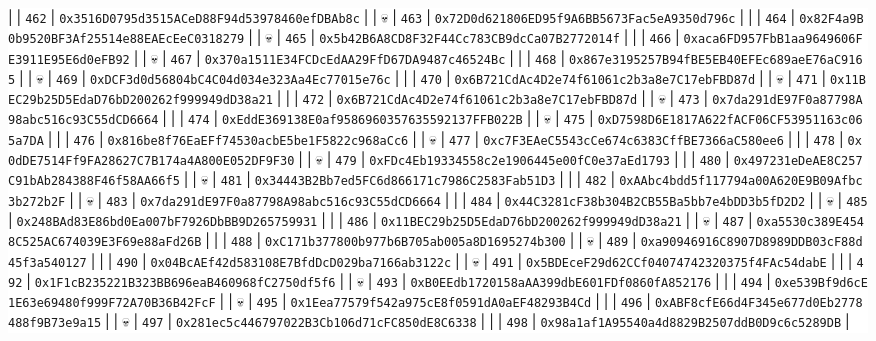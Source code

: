 |  | `462` | `0x3516D0795d3515ACeD88F94d53978460efDBAb8c` |
| 💀 | `463` | `0x72D0d621806ED95f9A6BB5673Fac5eA9350d796c` |
|  | `464` | `0x82F4a9B0b9520BF3Af25514e88EAEcEeC0318279` |
| 💀 | `465` | `0x5b42B6A8CD8F32F44Cc783CB9dcCa07B2772014f` |
|  | `466` | `0xaca6FD957FbB1aa9649606FE3911E95E6d0eFB92` |
| 💀 | `467` | `0x370a1511E34FCDcEdAA29FfD67DA9487c46524Bc` |
|  | `468` | `0x867e3195257B94fBE5EB40EFEc689aeE76aC9165` |
| 💀 | `469` | `0xDCF3d0d56804bC4C04d034e323Aa4Ec77015e76c` |
|  | `470` | `0x6B721CdAc4D2e74f61061c2b3a8e7C17ebFBD87d` |
| 💀 | `471` | `0x11BEC29b25D5EdaD76bD200262f999949dD38a21` |
|  | `472` | `0x6B721CdAc4D2e74f61061c2b3a8e7C17ebFBD87d` |
| 💀 | `473` | `0x7da291dE97F0a87798A98abc516c93C55dCD6664` |
|  | `474` | `0xEddE369138E0af9586960357635592137FFB022B` |
| 💀 | `475` | `0xD7598D6E1817A622fACF06CF53951163c065a7DA` |
|  | `476` | `0x816be8f76EaEFf74530acbE5be1F5822c968aCc6` |
| 💀 | `477` | `0xc7F3EAeC5543cCe674c6383CffBE7366aC580ee6` |
|  | `478` | `0x0dDE7514Ff9FA28627C7B174a4A800E052DF9F30` |
| 💀 | `479` | `0xFDc4Eb19334558c2e1906445e00fC0e37aEd1793` |
|  | `480` | `0x497231eDeAE8C257C91bAb284388F46f58AA66f5` |
| 💀 | `481` | `0x34443B2Bb7ed5FC6d866171c7986C2583Fab51D3` |
|  | `482` | `0xAAbc4bdd5f117794a00A620E9B09Afbc3b272b2F` |
| 💀 | `483` | `0x7da291dE97F0a87798A98abc516c93C55dCD6664` |
|  | `484` | `0x44C3281cF38b304B2CB55Ba5bb7e4bDD3b5fD2D2` |
| 💀 | `485` | `0x248BAd83E86bd0Ea007bF7926DbBB9D265759931` |
|  | `486` | `0x11BEC29b25D5EdaD76bD200262f999949dD38a21` |
| 💀 | `487` | `0xa5530c389E4548C525AC674039E3F69e88aFd26B` |
|  | `488` | `0xC171b377800b977b6B705ab005a8D1695274b300` |
| 💀 | `489` | `0xa90946916C8907D8989DDB03cF88d45f3a540127` |
|  | `490` | `0x04BcAEf42d583108E7BfdDcD029ba7166ab3122c` |
| 💀 | `491` | `0x5BDEceF29d62CCf04074742320375f4FAc54dabE` |
|  | `492` | `0x1F1cB235221B323BB696eaB460968fC2750df5f6` |
| 💀 | `493` | `0xB0EEdb1720158aAA399dbE601FDf0860fA852176` |
|  | `494` | `0xe539Bf9d6cE1E63e69480f999F72A70B36B42FcF` |
| 💀 | `495` | `0x1Eea77579f542a975cE8f0591dA0aEF48293B4Cd` |
|  | `496` | `0xABF8cfE66d4F345e677d0Eb2778488f9B73e9a15` |
| 💀 | `497` | `0x281ec5c446797022B3Cb106d71cFC850dE8C6338` |
|  | `498` | `0x98a1af1A95540a4d8829B2507ddB0D9c6c5289DB` |
